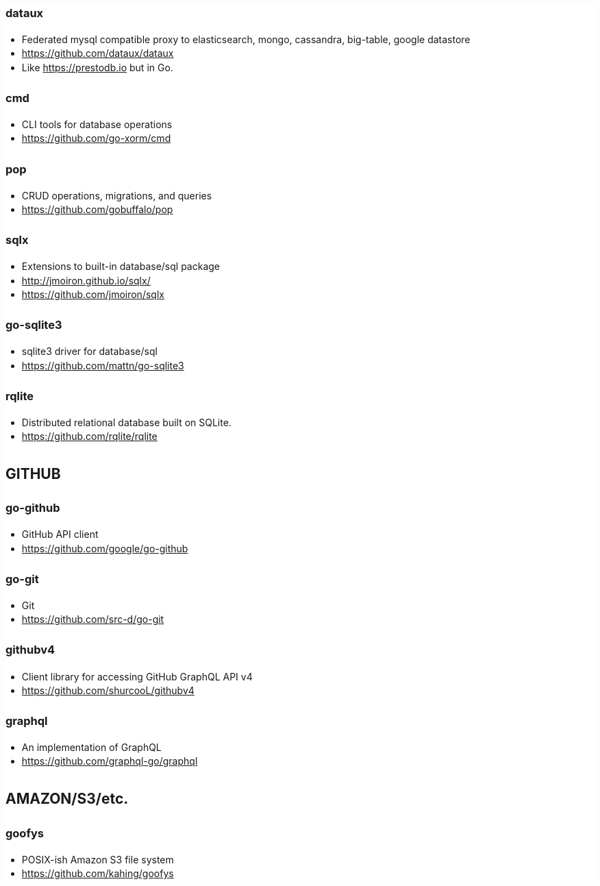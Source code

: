 ### dataux
- Federated mysql compatible proxy to elasticsearch, mongo, cassandra, big-table, google datastore
- https://github.com/dataux/dataux     
- Like https://prestodb.io but in Go.

### cmd
- CLI tools for database operations
- https://github.com/go-xorm/cmd

### pop
- CRUD operations, migrations, and queries
- https://github.com/gobuffalo/pop

### sqlx
- Extensions to built-in database/sql package
- http://jmoiron.github.io/sqlx/
- https://github.com/jmoiron/sqlx

### go-sqlite3
- sqlite3 driver for database/sql
- https://github.com/mattn/go-sqlite3

### rqlite
- Distributed relational database built on SQLite. 
- https://github.com/rqlite/rqlite

## GITHUB 

### go-github
- GitHub API client
- https://github.com/google/go-github

### go-git
- Git 
- https://github.com/src-d/go-git

### githubv4
- Client library for accessing GitHub GraphQL API v4
- https://github.com/shurcooL/githubv4

### graphql
- An implementation of GraphQL 
- https://github.com/graphql-go/graphql

## AMAZON/S3/etc.

### goofys
- POSIX-ish Amazon S3 file system
- https://github.com/kahing/goofys
